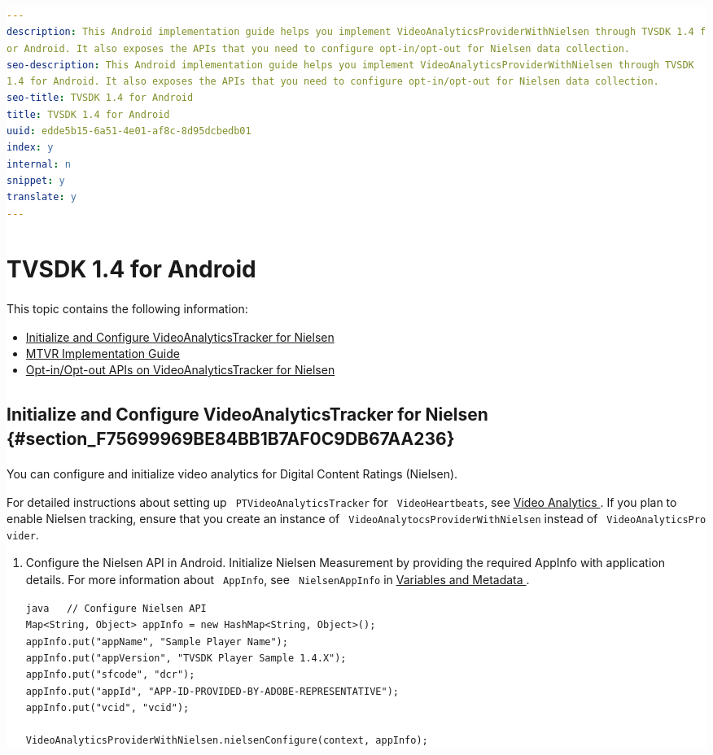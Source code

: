 ```yaml
---
description: This Android implementation guide helps you implement VideoAnalyticsProviderWithNielsen through TVSDK 1.4 for Android. It also exposes the APIs that you need to configure opt-in/opt-out for Nielsen data collection.
seo-description: This Android implementation guide helps you implement VideoAnalyticsProviderWithNielsen through TVSDK 1.4 for Android. It also exposes the APIs that you need to configure opt-in/opt-out for Nielsen data collection.
seo-title: TVSDK 1.4 for Android
title: TVSDK 1.4 for Android
uuid: edde5b15-6a51-4e01-af8c-8d95dcbedb01
index: y
internal: n
snippet: y
translate: y
---
```


# TVSDK 1.4 for Android

This topic contains the following information: 


* [ Initialize and Configure VideoAnalyticsTracker for Nielsen ](c_dcr_tvsdk-1.4-android.md#section_F75699969BE84BB1B7AF0C9DB67AA236)
* [ MTVR Implementation Guide ](c_dcr_tvsdk-1.4-android.md#section_5435E9606C124DF5A5A984FC1BAD022E)
* [ Opt-in/Opt-out APIs on VideoAnalyticsTracker for Nielsen ](c_dcr_tvsdk-1.4-android.md#section_5842D194C7114CEC8ED91FF02546C752)


## Initialize and Configure VideoAnalyticsTracker for Nielsen {#section_F75699969BE84BB1B7AF0C9DB67AA236}

You can configure and initialize video analytics for Digital Content Ratings (Nielsen). 

For detailed instructions about setting up ` PTVideoAnalyticsTracker` for ` VideoHeartbeats`, see [ Video Analytics ](http://help.adobe.com/en_US/primetime/psdk/android/1.4/index.html#Video_analytics). If you plan to enable Nielsen tracking, ensure that you create an instance of ` VideoAnalytocsProviderWithNielsen` instead of ` VideoAnalyticsProvider`. 


1. Configure the Nielsen API in Android. Initialize Nielsen Measurement by providing the required AppInfo with application details. For more information about ` AppInfo`, see ` NielsenAppInfo` in [ Variables and Metadata ](c_dcr_coll-data-vars.md#concept_35FD633B1FD6436CA8CECE66E190CE49). 


   ```
   java   // Configure Nielsen API 
   Map<String, Object> appInfo = new HashMap<String, Object>(); 
   appInfo.put("appName", "Sample Player Name"); 
   appInfo.put("appVersion", "TVSDK Player Sample 1.4.X"); 
   appInfo.put("sfcode", "dcr"); 
   appInfo.put("appId", "APP-ID-PROVIDED-BY-ADOBE-REPRESENTATIVE"); 
   appInfo.put("vcid", "vcid"); 
    
   VideoAnalyticsProviderWithNielsen.nielsenConfigure(context, appInfo);
   ```
